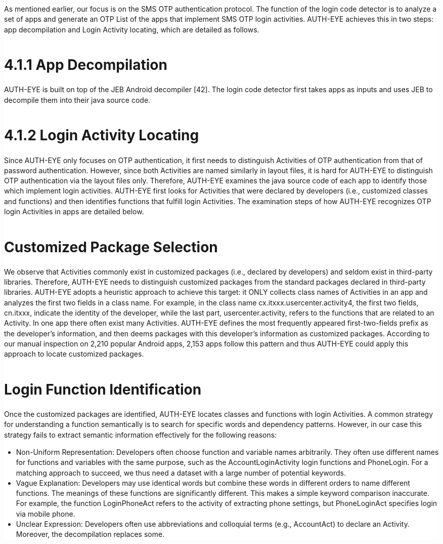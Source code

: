As mentioned earlier, our focus is on the SMS OTP authentication protocol. The function of the login code detector is to analyze a set of apps and generate an OTP List of the apps that implement SMS OTP login activities. AUTH-EYE achieves this in two steps: app decompilation and Login Activity locating, which are detailed as follows.

# 4.1.1 App Decompilation

AUTH-EYE is built on top of the JEB Android decompiler [42]. The login code detector first takes apps as inputs and uses JEB to decompile them into their java source code.

# 4.1.2 Login Activity Locating

Since AUTH-EYE only focuses on OTP authentication, it first needs to distinguish Activities of OTP authentication from that of password authentication. However, since both Activities are named similarly in layout files, it is hard for AUTH-EYE to distinguish OTP authentication via the layout files only. Therefore, AUTH-EYE examines the java source code of each app to identify those which implement login activities. AUTH-EYE first looks for Activities that were declared by developers (i.e., customized classes and functions) and then identifies functions that fulfill login Activities. The examination steps of how AUTH-EYE recognizes OTP login Activities in apps are detailed below.

# Customized Package Selection

We observe that Activities commonly exist in customized packages (i.e., declared by developers) and seldom exist in third-party libraries. Therefore, AUTH-EYE needs to distinguish customized packages from the standard packages declared in third-party libraries. AUTH-EYE adopts a heuristic approach to achieve this target: it ONLY collects class names of Activities in an app and analyzes the first two fields in a class name. For example, in the class name cx.itxxx.usercenter.activity4, the first two fields, cn.itxxx, indicate the identity of the developer, while the last part, usercenter.activity, refers to the functions that are related to an Activity. In one app there often exist many Activities. AUTH-EYE defines the most frequently appeared first-two-fields prefix as the developer’s information, and then deems packages with this developer’s information as customized packages. According to our manual inspection on 2,210 popular Android apps, 2,153 apps follow this pattern and thus AUTH-EYE could apply this approach to locate customized packages.

# Login Function Identification

Once the customized packages are identified, AUTH-EYE locates classes and functions with login Activities. A common strategy for understanding a function semantically is to search for specific words and dependency patterns. However, in our case this strategy fails to extract semantic information effectively for the following reasons:

- Non-Uniform Representation: Developers often choose function and variable names arbitrarily. They often use different names for functions and variables with the same purpose, such as the AccountLoginActivity login functions and PhoneLogin. For a matching approach to succeed, we thus need a dataset with a large number of potential keywords.
- Vague Explanation: Developers may use identical words but combine these words in different orders to name different functions. The meanings of these functions are significantly different. This makes a simple keyword comparison inaccurate. For example, the function LoginPhoneAct refers to the activity of extracting phone settings, but PhoneLoginAct specifies login via mobile phone.
- Unclear Expression: Developers often use abbreviations and colloquial terms (e.g., AccountAct) to declare an Activity. Moreover, the decompilation replaces some.
